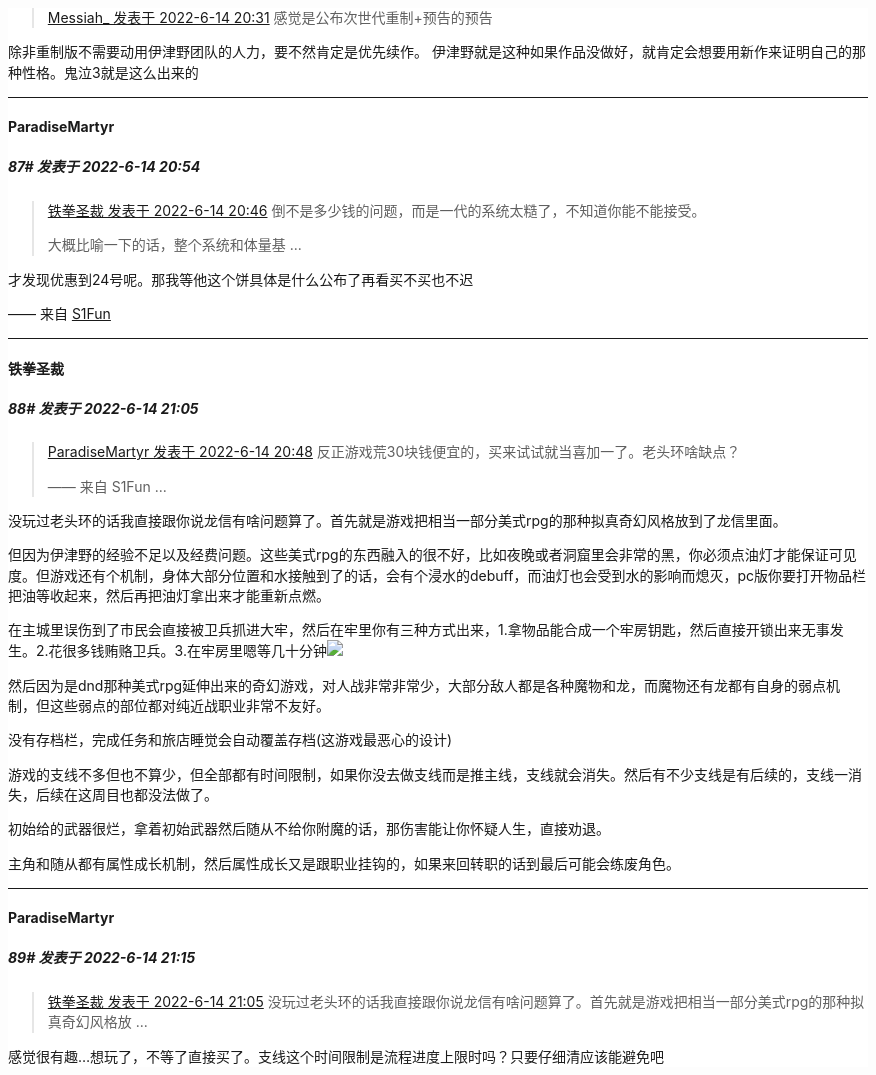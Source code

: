 <blockquote><a href="httphttps://bbs.saraba1st.com/2b/forum.php?mod=redirect&amp;goto=findpost&amp;pid=56268313&amp;ptid=2071122" target="_blank">Messiah_ 发表于 2022-6-14 20:31</a>
感觉是公布次世代重制+预告的预告</blockquote>
除非重制版不需要动用伊津野团队的人力，要不然肯定是优先续作。
伊津野就是这种如果作品没做好，就肯定会想要用新作来证明自己的那种性格。鬼泣3就是这么出来的

*****

####  ParadiseMartyr  
##### 87#       发表于 2022-6-14 20:54

<blockquote><a href="httphttps://bbs.saraba1st.com/2b/forum.php?mod=redirect&amp;goto=findpost&amp;pid=56268465&amp;ptid=2071122" target="_blank">铁拳圣裁 发表于 2022-6-14 20:46</a>
倒不是多少钱的问题，而是一代的系统太糙了，不知道你能不能接受。

大概比喻一下的话，整个系统和体量基 ...</blockquote>
才发现优惠到24号呢。那我等他这个饼具体是什么公布了再看买不买也不迟

—— 来自 [S1Fun](https://s1fun.koalcat.com)

*****

####  铁拳圣裁  
##### 88#       发表于 2022-6-14 21:05

<blockquote><a href="httphttps://bbs.saraba1st.com/2b/forum.php?mod=redirect&amp;goto=findpost&amp;pid=56268485&amp;ptid=2071122" target="_blank">ParadiseMartyr 发表于 2022-6-14 20:48</a>
反正游戏荒30块钱便宜的，买来试试就当喜加一了。老头环啥缺点？

—— 来自 S1Fun ...</blockquote>
没玩过老头环的话我直接跟你说龙信有啥问题算了。首先就是游戏把相当一部分美式rpg的那种拟真奇幻风格放到了龙信里面。

但因为伊津野的经验不足以及经费问题。这些美式rpg的东西融入的很不好，比如夜晚或者洞窟里会非常的黑，你必须点油灯才能保证可见度。但游戏还有个机制，身体大部分位置和水接触到了的话，会有个浸水的debuff，而油灯也会受到水的影响而熄灭，pc版你要打开物品栏把油等收起来，然后再把油灯拿出来才能重新点燃。

在主城里误伤到了市民会直接被卫兵抓进大牢，然后在牢里你有三种方式出来，1.拿物品能合成一个牢房钥匙，然后直接开锁出来无事发生。2.花很多钱贿赂卫兵。3.在牢房里嗯等几十分钟<img src="https://static.saraba1st.com/image/smiley/face2017/067.png" referrerpolicy="no-referrer">

然后因为是dnd那种美式rpg延伸出来的奇幻游戏，对人战非常非常少，大部分敌人都是各种魔物和龙，而魔物还有龙都有自身的弱点机制，但这些弱点的部位都对纯近战职业非常不友好。

没有存档栏，完成任务和旅店睡觉会自动覆盖存档(这游戏最恶心的设计)

游戏的支线不多但也不算少，但全部都有时间限制，如果你没去做支线而是推主线，支线就会消失。然后有不少支线是有后续的，支线一消失，后续在这周目也都没法做了。

初始给的武器很烂，拿着初始武器然后随从不给你附魔的话，那伤害能让你怀疑人生，直接劝退。

主角和随从都有属性成长机制，然后属性成长又是跟职业挂钩的，如果来回转职的话到最后可能会练废角色。

*****

####  ParadiseMartyr  
##### 89#       发表于 2022-6-14 21:15

<blockquote><a href="httphttps://bbs.saraba1st.com/2b/forum.php?mod=redirect&amp;goto=findpost&amp;pid=56268668&amp;ptid=2071122" target="_blank">铁拳圣裁 发表于 2022-6-14 21:05</a>
没玩过老头环的话我直接跟你说龙信有啥问题算了。首先就是游戏把相当一部分美式rpg的那种拟真奇幻风格放 ...</blockquote>
感觉很有趣…想玩了，不等了直接买了。支线这个时间限制是流程进度上限时吗？只要仔细清应该能避免吧
